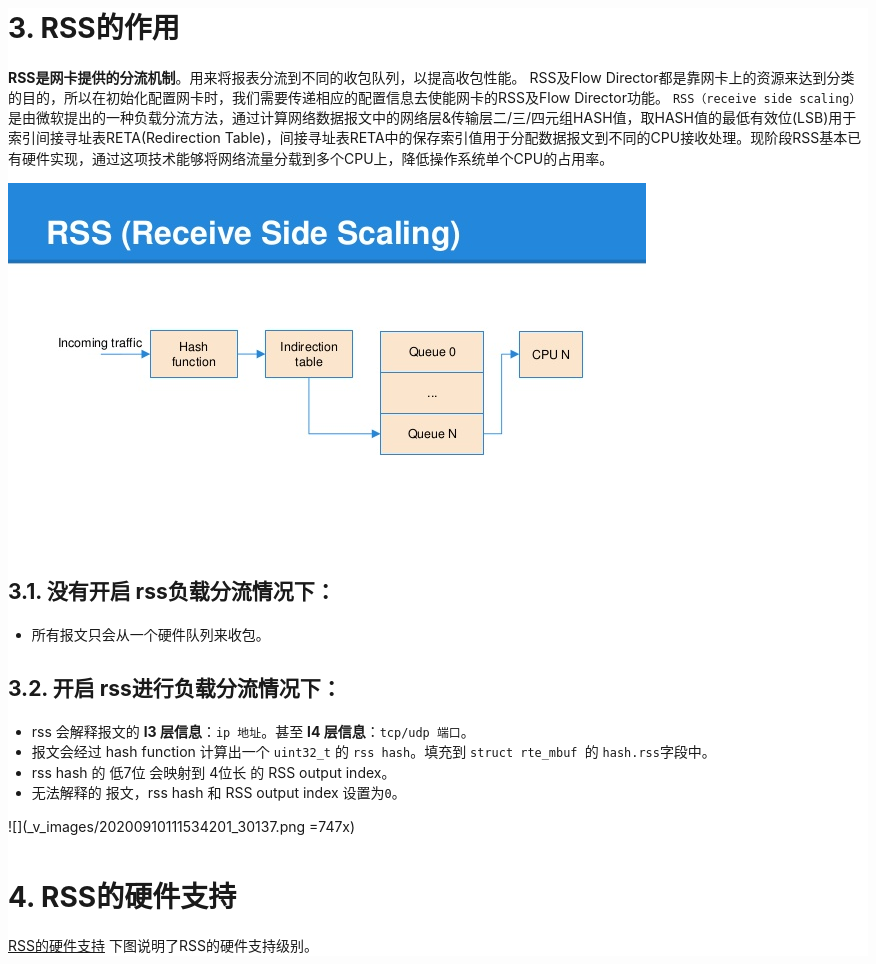# 3. RSS的作用

**RSS是网卡提供的分流机制**。用来将报表分流到不同的收包队列，以提高收包性能。
RSS及Flow Director都是靠网卡上的资源来达到分类的目的，所以在初始化配置网卡时，我们需要传递相应的配置信息去使能网卡的RSS及Flow Director功能。
`RSS（receive side scaling）`是由微软提出的一种负载分流方法，通过计算网络数据报文中的网络层&传输层二/三/四元组HASH值，取HASH值的最低有效位(LSB)用于索引间接寻址表RETA(Redirection Table)，间接寻址表RETA中的保存索引值用于分配数据报文到不同的CPU接收处理。现阶段RSS基本已有硬件实现，通过这项技术能够将网络流量分载到多个CPU上，降低操作系统单个CPU的占用率。

![](_v_images/20200910113239500_22306.png)

## 3.1. 没有开启 rss负载分流情况下：

* 所有报文只会从一个硬件队列来收包。

## 3.2. 开启 rss进行负载分流情况下：

* rss 会解释报文的 **l3 层信息**：`ip 地址`。甚至 **l4 层信息**：`tcp/udp 端口`。
* 报文会经过 hash function 计算出一个 `uint32_t` 的 `rss hash`。填充到 `struct rte_mbuf `的 `hash.rss`字段中。
* rss hash 的 低7位 会映射到 4位长 的 RSS output index。
* 无法解释的 报文，rss hash 和 RSS output index 设置为`0`。

![](_v_images/20200910111534201_30137.png =747x)

# 4. RSS的硬件支持
[RSS的硬件支持](https://docs.microsoft.com/en-us/windows-hardware/drivers/network/introduction-to-receive-side-scaling)
下图说明了RSS的硬件支持级别。